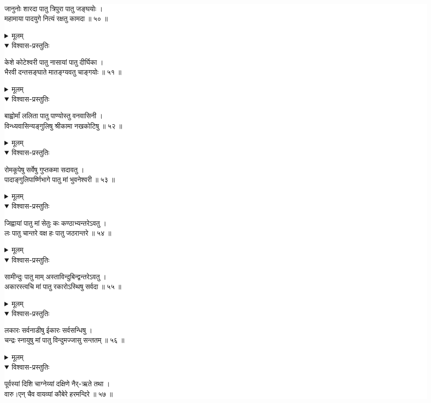 जानुनोः शारदा पातु त्रिपुरा पातु जङ्घयोः ।  
महामाया पादयुगे नित्यं रक्षतु कामदा ॥ ५० ॥
</details>

<details><summary>मूलम्</summary></details>
  

<details open><summary>विश्वास-प्रस्तुतिः</summary>

केशे कोटेश्वरी पातु नासायां पातु दीर्घिका ।  
भैरवी दन्तसङ्घाते मातङ्ग्यवतु चाङ्गयोः ॥ ५१ ॥
</details>

<details><summary>मूलम्</summary></details>
  

<details open><summary>विश्वास-प्रस्तुतिः</summary>

बाह्वोर्मां ललिता पातु पाण्योस्तु वनवासिनी ।  
विन्ध्यवासिन्यङ्गुलिषु श्रीकामा नखकोटिषु ॥ ५२ ॥
</details>

<details><summary>मूलम्</summary></details>
  

<details open><summary>विश्वास-प्रस्तुतिः</summary>

रोमकूपेषु सर्वेषु गुप्तकमा सदावतु ।  
पादाङ्गुलिपार्ष्णिभागे पातु मां भुवनेश्वरी ॥ ५३ ॥
</details>

<details><summary>मूलम्</summary></details>
  

<details open><summary>विश्वास-प्रस्तुतिः</summary>

जिह्वायां पातु मां सेतुः कः कण्ठाभ्यन्तरेऽवतु ।  
लः पातु चान्तरे वक्ष हः पातु जठरान्तरे ॥ ५४ ॥
</details>

<details><summary>मूलम्</summary></details>
  

<details open><summary>विश्वास-प्रस्तुतिः</summary>

सामीन्दुः पातु माम् अस्ताविन्दुबिन्द्वन्तरेऽवतु ।  
अकारस्त्वचि मां पातु रकारोऽस्थिषु सर्वदा ॥ ५५ ॥
</details>

<details><summary>मूलम्</summary></details>
  

<details open><summary>विश्वास-प्रस्तुतिः</summary>

लकारः सर्वनाडीषु ईकारः सर्वसन्धिषु ।  
चन्द्रः स्नायुषु मां पातु विन्दुमज्जासु सन्ततम् ॥ ५६ ॥
</details>

<details><summary>मूलम्</summary></details>
  

<details open><summary>विश्वास-प्रस्तुतिः</summary>

पूर्वस्यां दिशि चाग्नेय्यां दक्षिणे नैर्-ऋते तथा ।  
वारु।एन् चैव वायव्यां कौबेरे हरमन्दिरे ॥ ५७ ॥
</details>
